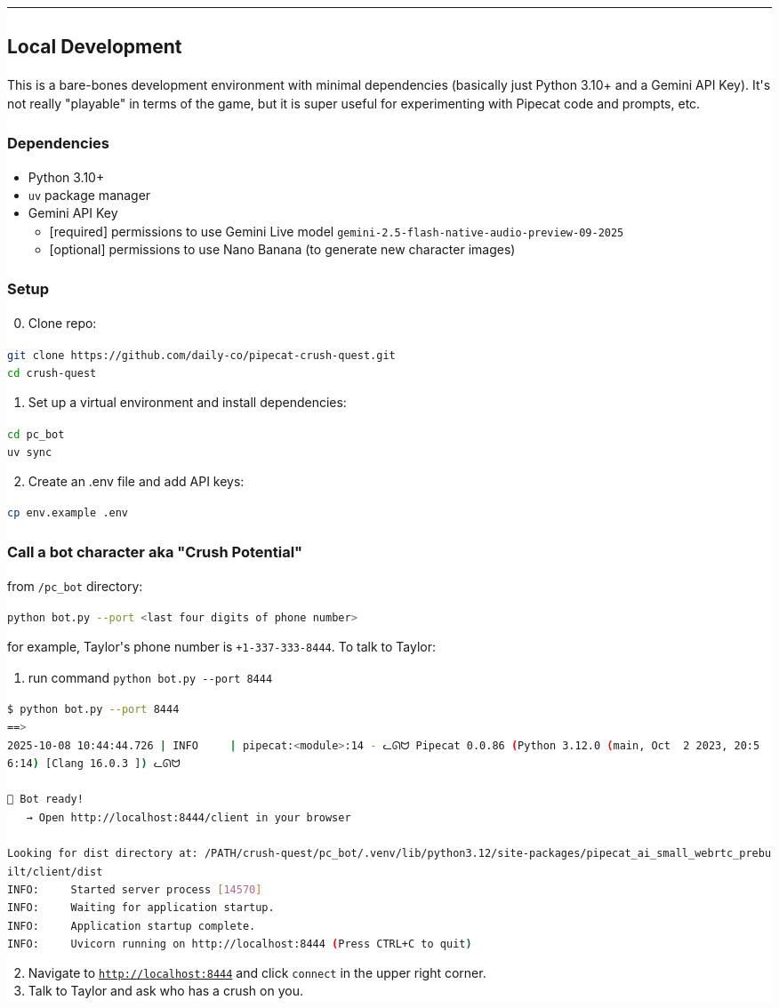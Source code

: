 ----------
## Local Development

This is a bare-bones development environment with minimal dependencies (basically just Python 3.10+ and a Gemini API Key).
It's not really "playable" in terms of the game, but it is super useful for experimenting with Pipecat code and prompts, etc.

### Dependencies

- Python 3.10+
- `uv` package manager
- Gemini API Key
  * [required] permissions to use Gemini Live model `gemini-2.5-flash-native-audio-preview-09-2025`
  * [optional] permissions to use Nano Banana (to generate new character images)

### Setup

0. Clone repo:

```sh
git clone https://github.com/daily-co/pipecat-crush-quest.git
cd crush-quest
```

1. Set up a virtual environment and install dependencies:

```sh
cd pc_bot
uv sync
```

2. Create an .env file and add API keys:

```sh
cp env.example .env
```

### Call a bot character aka "Crush Potential"

from `/pc_bot` directory:

```sh
python bot.py --port <last four digits of phone number>
```

for example, Taylor's phone number is `+1-337-333-8444`. To talk to Taylor:

1. run command `python bot.py --port 8444`
```sh
$ python bot.py --port 8444
==>
2025-10-08 10:44:44.726 | INFO     | pipecat:<module>:14 - ᓚᘏᗢ Pipecat 0.0.86 (Python 3.12.0 (main, Oct  2 2023, 20:56:14) [Clang 16.0.3 ]) ᓚᘏᗢ

🚀 Bot ready!
   → Open http://localhost:8444/client in your browser

Looking for dist directory at: /PATH/crush-quest/pc_bot/.venv/lib/python3.12/site-packages/pipecat_ai_small_webrtc_prebuilt/client/dist
INFO:     Started server process [14570]
INFO:     Waiting for application startup.
INFO:     Application startup complete.
INFO:     Uvicorn running on http://localhost:8444 (Press CTRL+C to quit)
```
2. Navigate to [`http://localhost:8444`](http://localhost:8444) and click `connect` in the upper right corner.
3. Talk to Taylor and ask who has a crush on you.
